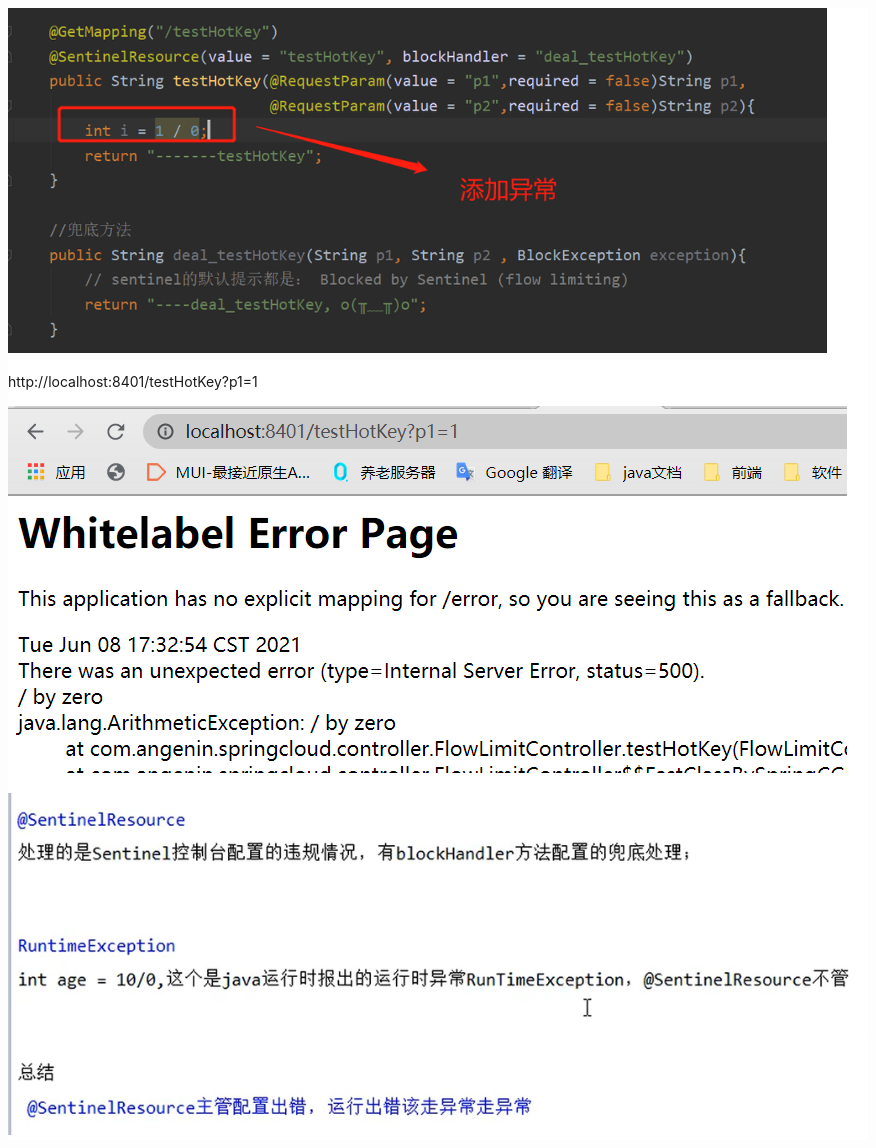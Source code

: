 <img src="../../../图片/image-20210608173156278.png" alt="image-20210608173156278" style="zoom: 80%;" />



http://localhost:8401/testHotKey?p1=1

![image-20210608173306733](../../../图片/image-20210608173306733.png)



![image-20210608173423943](../../../图片/image-20210608173423943.png)
